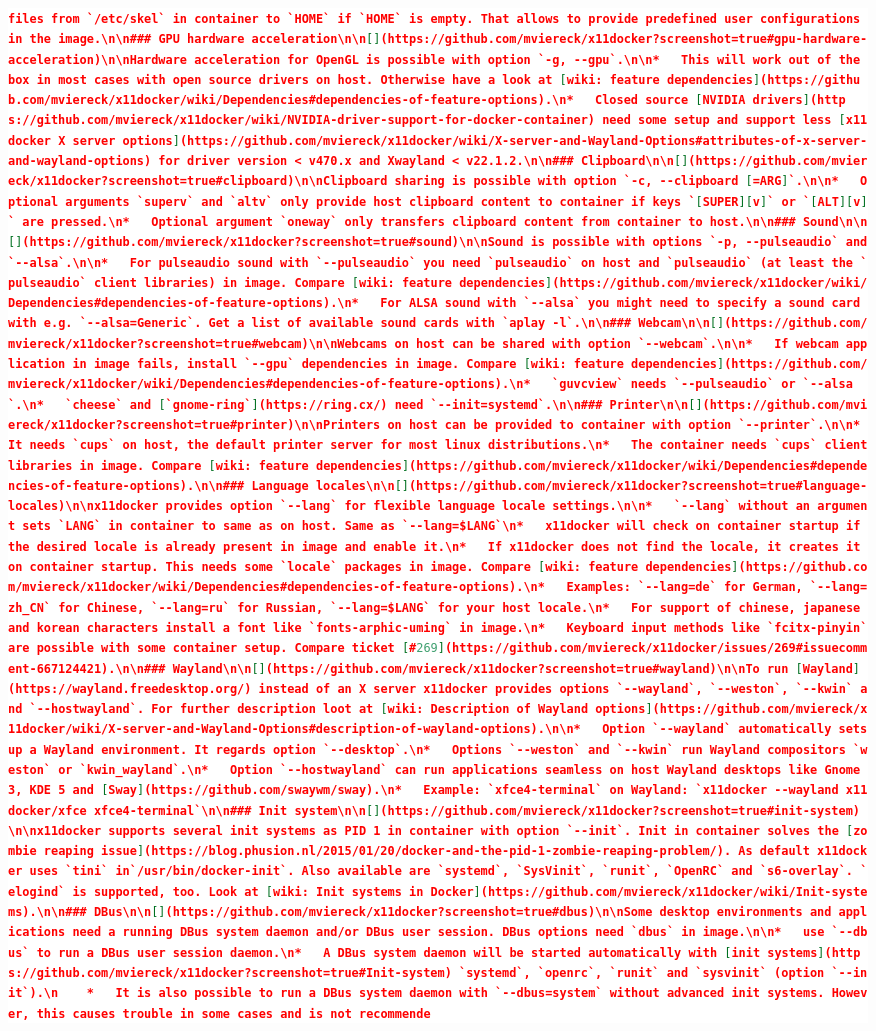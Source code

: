 ```json
files from `/etc/skel` in container to `HOME` if `HOME` is empty. That allows to provide predefined user configurations in the image.\n\n### GPU hardware acceleration\n\n[](https://github.com/mviereck/x11docker?screenshot=true#gpu-hardware-acceleration)\n\nHardware acceleration for OpenGL is possible with option `-g, --gpu`.\n\n*   This will work out of the box in most cases with open source drivers on host. Otherwise have a look at [wiki: feature dependencies](https://github.com/mviereck/x11docker/wiki/Dependencies#dependencies-of-feature-options).\n*   Closed source [NVIDIA drivers](https://github.com/mviereck/x11docker/wiki/NVIDIA-driver-support-for-docker-container) need some setup and support less [x11docker X server options](https://github.com/mviereck/x11docker/wiki/X-server-and-Wayland-Options#attributes-of-x-server-and-wayland-options) for driver version < v470.x and Xwayland < v22.1.2.\n\n### Clipboard\n\n[](https://github.com/mviereck/x11docker?screenshot=true#clipboard)\n\nClipboard sharing is possible with option `-c, --clipboard [=ARG]`.\n\n*   Optional arguments `superv` and `altv` only provide host clipboard content to container if keys `[SUPER][v]` or `[ALT][v]` are pressed.\n*   Optional argument `oneway` only transfers clipboard content from container to host.\n\n### Sound\n\n[](https://github.com/mviereck/x11docker?screenshot=true#sound)\n\nSound is possible with options `-p, --pulseaudio` and `--alsa`.\n\n*   For pulseaudio sound with `--pulseaudio` you need `pulseaudio` on host and `pulseaudio` (at least the `pulseaudio` client libraries) in image. Compare [wiki: feature dependencies](https://github.com/mviereck/x11docker/wiki/Dependencies#dependencies-of-feature-options).\n*   For ALSA sound with `--alsa` you might need to specify a sound card with e.g. `--alsa=Generic`. Get a list of available sound cards with `aplay -l`.\n\n### Webcam\n\n[](https://github.com/mviereck/x11docker?screenshot=true#webcam)\n\nWebcams on host can be shared with option `--webcam`.\n\n*   If webcam application in image fails, install `--gpu` dependencies in image. Compare [wiki: feature dependencies](https://github.com/mviereck/x11docker/wiki/Dependencies#dependencies-of-feature-options).\n*   `guvcview` needs `--pulseaudio` or `--alsa`.\n*   `cheese` and [`gnome-ring`](https://ring.cx/) need `--init=systemd`.\n\n### Printer\n\n[](https://github.com/mviereck/x11docker?screenshot=true#printer)\n\nPrinters on host can be provided to container with option `--printer`.\n\n*   It needs `cups` on host, the default printer server for most linux distributions.\n*   The container needs `cups` client libraries in image. Compare [wiki: feature dependencies](https://github.com/mviereck/x11docker/wiki/Dependencies#dependencies-of-feature-options).\n\n### Language locales\n\n[](https://github.com/mviereck/x11docker?screenshot=true#language-locales)\n\nx11docker provides option `--lang` for flexible language locale settings.\n\n*   `--lang` without an argument sets `LANG` in container to same as on host. Same as `--lang=$LANG`\n*   x11docker will check on container startup if the desired locale is already present in image and enable it.\n*   If x11docker does not find the locale, it creates it on container startup. This needs some `locale` packages in image. Compare [wiki: feature dependencies](https://github.com/mviereck/x11docker/wiki/Dependencies#dependencies-of-feature-options).\n*   Examples: `--lang=de` for German, `--lang=zh_CN` for Chinese, `--lang=ru` for Russian, `--lang=$LANG` for your host locale.\n*   For support of chinese, japanese and korean characters install a font like `fonts-arphic-uming` in image.\n*   Keyboard input methods like `fcitx-pinyin` are possible with some container setup. Compare ticket [#269](https://github.com/mviereck/x11docker/issues/269#issuecomment-667124421).\n\n### Wayland\n\n[](https://github.com/mviereck/x11docker?screenshot=true#wayland)\n\nTo run [Wayland](https://wayland.freedesktop.org/) instead of an X server x11docker provides options `--wayland`, `--weston`, `--kwin` and `--hostwayland`. For further description loot at [wiki: Description of Wayland options](https://github.com/mviereck/x11docker/wiki/X-server-and-Wayland-Options#description-of-wayland-options).\n\n*   Option `--wayland` automatically sets up a Wayland environment. It regards option `--desktop`.\n*   Options `--weston` and `--kwin` run Wayland compositors `weston` or `kwin_wayland`.\n*   Option `--hostwayland` can run applications seamless on host Wayland desktops like Gnome 3, KDE 5 and [Sway](https://github.com/swaywm/sway).\n*   Example: `xfce4-terminal` on Wayland: `x11docker --wayland x11docker/xfce xfce4-terminal`\n\n### Init system\n\n[](https://github.com/mviereck/x11docker?screenshot=true#init-system)\n\nx11docker supports several init systems as PID 1 in container with option `--init`. Init in container solves the [zombie reaping issue](https://blog.phusion.nl/2015/01/20/docker-and-the-pid-1-zombie-reaping-problem/). As default x11docker uses `tini` in`/usr/bin/docker-init`. Also available are `systemd`, `SysVinit`, `runit`, `OpenRC` and `s6-overlay`. `elogind` is supported, too. Look at [wiki: Init systems in Docker](https://github.com/mviereck/x11docker/wiki/Init-systems).\n\n### DBus\n\n[](https://github.com/mviereck/x11docker?screenshot=true#dbus)\n\nSome desktop environments and applications need a running DBus system daemon and/or DBus user session. DBus options need `dbus` in image.\n\n*   use `--dbus` to run a DBus user session daemon.\n*   A DBus system daemon will be started automatically with [init systems](https://github.com/mviereck/x11docker?screenshot=true#Init-system) `systemd`, `openrc`, `runit` and `sysvinit` (option `--init`).\n    *   It is also possible to run a DBus system daemon with `--dbus=system` without advanced init systems. However, this causes trouble in some cases and is not recommende
```